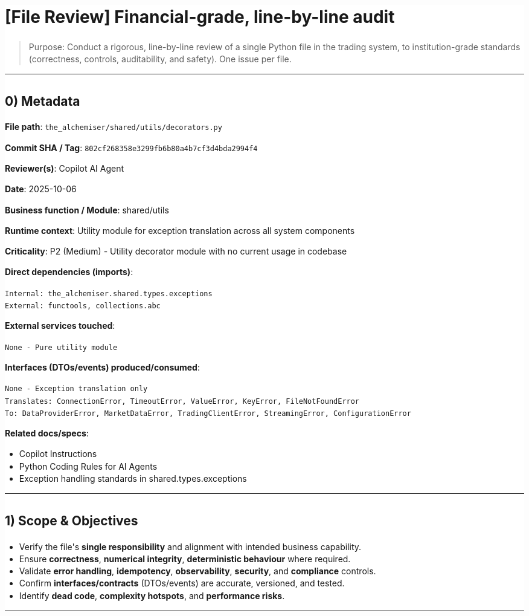 # [File Review] Financial-grade, line-by-line audit

> Purpose: Conduct a rigorous, line-by-line review of a single Python file in the trading system, to institution-grade standards (correctness, controls, auditability, and safety). One issue per file.

---

## 0) Metadata

**File path**: `the_alchemiser/shared/utils/decorators.py`

**Commit SHA / Tag**: `802cf268358e3299fb6b80a4b7cf3d4bda2994f4`

**Reviewer(s)**: Copilot AI Agent

**Date**: 2025-10-06

**Business function / Module**: shared/utils

**Runtime context**: Utility module for exception translation across all system components

**Criticality**: P2 (Medium) - Utility decorator module with no current usage in codebase

**Direct dependencies (imports)**:
```
Internal: the_alchemiser.shared.types.exceptions
External: functools, collections.abc
```

**External services touched**:
```
None - Pure utility module
```

**Interfaces (DTOs/events) produced/consumed**:
```
None - Exception translation only
Translates: ConnectionError, TimeoutError, ValueError, KeyError, FileNotFoundError
To: DataProviderError, MarketDataError, TradingClientError, StreamingError, ConfigurationError
```

**Related docs/specs**:
- Copilot Instructions
- Python Coding Rules for AI Agents
- Exception handling standards in shared.types.exceptions

---

## 1) Scope & Objectives

- Verify the file's **single responsibility** and alignment with intended business capability.
- Ensure **correctness**, **numerical integrity**, **deterministic behaviour** where required.
- Validate **error handling**, **idempotency**, **observability**, **security**, and **compliance** controls.
- Confirm **interfaces/contracts** (DTOs/events) are accurate, versioned, and tested.
- Identify **dead code**, **complexity hotspots**, and **performance risks**.

---